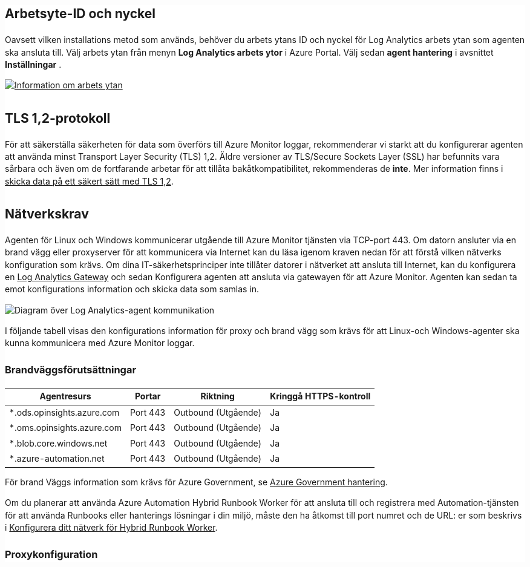 ## <a name="workspace-id-and-key"></a>Arbetsyte-ID och nyckel
Oavsett vilken installations metod som används, behöver du arbets ytans ID och nyckel för Log Analytics arbets ytan som agenten ska ansluta till. Välj arbets ytan från menyn **Log Analytics arbets ytor** i Azure Portal. Välj sedan **agent hantering** i avsnittet **Inställningar** . 

[![Information om arbets ytan](media/log-analytics-agent/workspace-details.png)](media/log-analytics-agent/workspace-details.png#lightbox)

## <a name="tls-12-protocol"></a>TLS 1,2-protokoll

För att säkerställa säkerheten för data som överförs till Azure Monitor loggar, rekommenderar vi starkt att du konfigurerar agenten att använda minst Transport Layer Security (TLS) 1,2. Äldre versioner av TLS/Secure Sockets Layer (SSL) har befunnits vara sårbara och även om de fortfarande arbetar för att tillåta bakåtkompatibilitet, rekommenderas de **inte**.  Mer information finns i [skicka data på ett säkert sätt med TLS 1,2](data-security.md#sending-data-securely-using-tls-12). 

## <a name="network-requirements"></a>Nätverkskrav
Agenten för Linux och Windows kommunicerar utgående till Azure Monitor tjänsten via TCP-port 443. Om datorn ansluter via en brand vägg eller proxyserver för att kommunicera via Internet kan du läsa igenom kraven nedan för att förstå vilken nätverks konfiguration som krävs. Om dina IT-säkerhetsprinciper inte tillåter datorer i nätverket att ansluta till Internet, kan du konfigurera en [Log Analytics Gateway](gateway.md) och sedan Konfigurera agenten att ansluta via gatewayen för att Azure Monitor. Agenten kan sedan ta emot konfigurations information och skicka data som samlas in.

![Diagram över Log Analytics-agent kommunikation](./media/log-analytics-agent/log-analytics-agent-01.png)

I följande tabell visas den konfigurations information för proxy och brand vägg som krävs för att Linux-och Windows-agenter ska kunna kommunicera med Azure Monitor loggar.

### <a name="firewall-requirements"></a>Brandväggsförutsättningar

|Agentresurs|Portar |Riktning |Kringgå HTTPS-kontroll|
|------|---------|--------|--------|   
|*.ods.opinsights.azure.com |Port 443 |Outbound (Utgående)|Ja |  
|*.oms.opinsights.azure.com |Port 443 |Outbound (Utgående)|Ja |  
|*.blob.core.windows.net |Port 443 |Outbound (Utgående)|Ja |
|*.azure-automation.net |Port 443 |Outbound (Utgående)|Ja |

För brand Väggs information som krävs för Azure Government, se [Azure Government hantering](../../azure-government/compare-azure-government-global-azure.md#azure-monitor). 

Om du planerar att använda Azure Automation Hybrid Runbook Worker för att ansluta till och registrera med Automation-tjänsten för att använda Runbooks eller hanterings lösningar i din miljö, måste den ha åtkomst till port numret och de URL: er som beskrivs i [Konfigurera ditt nätverk för Hybrid Runbook Worker](../../automation/automation-hybrid-runbook-worker.md#network-planning). 

### <a name="proxy-configuration"></a>Proxykonfiguration
